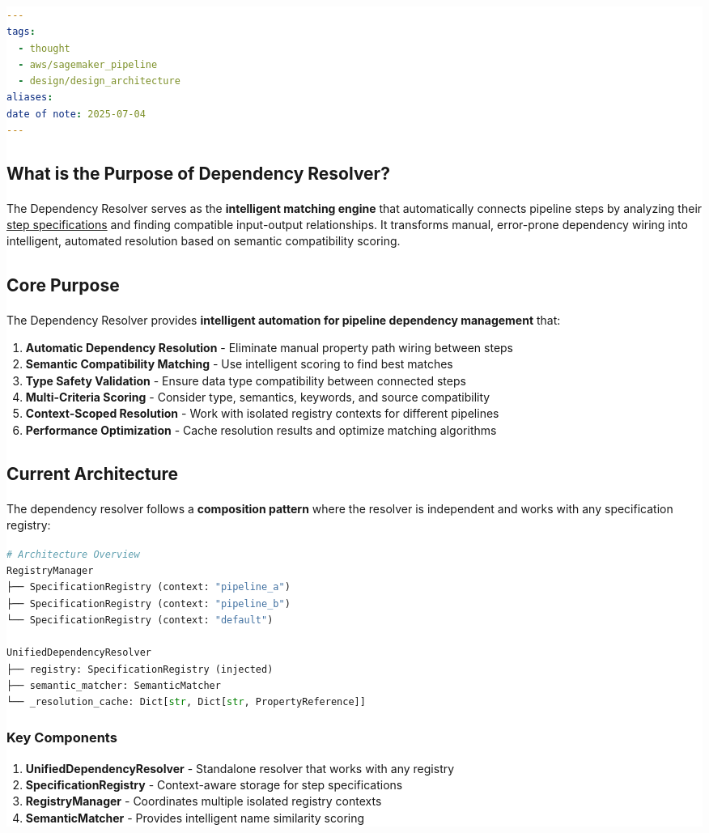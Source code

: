 ```yaml
---
tags:
  - thought
  - aws/sagemaker_pipeline
  - design/design_architecture
aliases: 
date of note: 2025-07-04
---
```


## What is the Purpose of Dependency Resolver?

The Dependency Resolver serves as the **intelligent matching engine** that automatically connects pipeline steps by analyzing their [step specifications](step_specification.md) and finding compatible input-output relationships. It transforms manual, error-prone dependency wiring into intelligent, automated resolution based on semantic compatibility scoring.

## Core Purpose

The Dependency Resolver provides **intelligent automation for pipeline dependency management** that:

1. **Automatic Dependency Resolution** - Eliminate manual property path wiring between steps
2. **Semantic Compatibility Matching** - Use intelligent scoring to find best matches
3. **Type Safety Validation** - Ensure data type compatibility between connected steps
4. **Multi-Criteria Scoring** - Consider type, semantics, keywords, and source compatibility
5. **Context-Scoped Resolution** - Work with isolated registry contexts for different pipelines
6. **Performance Optimization** - Cache resolution results and optimize matching algorithms

## Current Architecture

The dependency resolver follows a **composition pattern** where the resolver is independent and works with any specification registry:

```python
# Architecture Overview
RegistryManager
├── SpecificationRegistry (context: "pipeline_a")
├── SpecificationRegistry (context: "pipeline_b")
└── SpecificationRegistry (context: "default")

UnifiedDependencyResolver
├── registry: SpecificationRegistry (injected)
├── semantic_matcher: SemanticMatcher
└── _resolution_cache: Dict[str, Dict[str, PropertyReference]]
```

### Key Components

1. **UnifiedDependencyResolver** - Standalone resolver that works with any registry
2. **SpecificationRegistry** - Context-aware storage for step specifications
3. **RegistryManager** - Coordinates multiple isolated registry contexts
4. **SemanticMatcher** - Provides intelligent name similarity scoring
